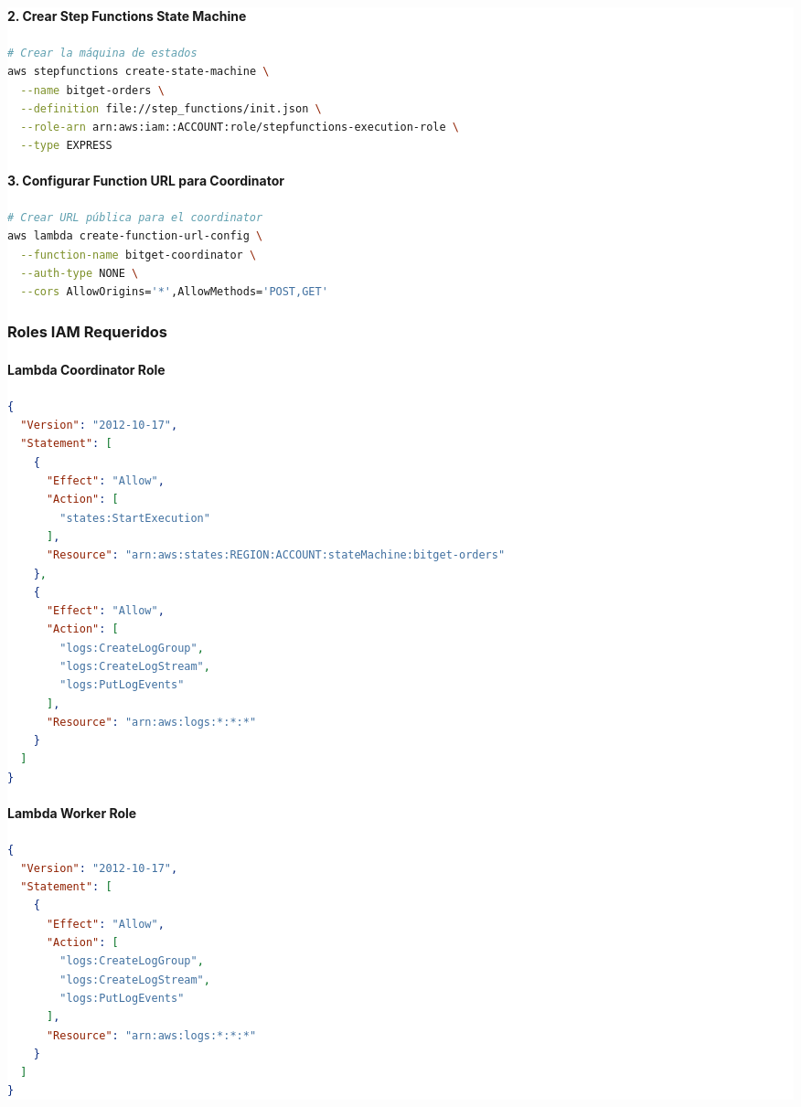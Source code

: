 #### 2. Crear Step Functions State Machine

```bash
# Crear la máquina de estados
aws stepfunctions create-state-machine \
  --name bitget-orders \
  --definition file://step_functions/init.json \
  --role-arn arn:aws:iam::ACCOUNT:role/stepfunctions-execution-role \
  --type EXPRESS
```

#### 3. Configurar Function URL para Coordinator

```bash
# Crear URL pública para el coordinator
aws lambda create-function-url-config \
  --function-name bitget-coordinator \
  --auth-type NONE \
  --cors AllowOrigins='*',AllowMethods='POST,GET'
```

### Roles IAM Requeridos

#### Lambda Coordinator Role
```json
{
  "Version": "2012-10-17",
  "Statement": [
    {
      "Effect": "Allow",
      "Action": [
        "states:StartExecution"
      ],
      "Resource": "arn:aws:states:REGION:ACCOUNT:stateMachine:bitget-orders"
    },
    {
      "Effect": "Allow",
      "Action": [
        "logs:CreateLogGroup",
        "logs:CreateLogStream",
        "logs:PutLogEvents"
      ],
      "Resource": "arn:aws:logs:*:*:*"
    }
  ]
}
```

#### Lambda Worker Role
```json
{
  "Version": "2012-10-17",
  "Statement": [
    {
      "Effect": "Allow",
      "Action": [
        "logs:CreateLogGroup",
        "logs:CreateLogStream", 
        "logs:PutLogEvents"
      ],
      "Resource": "arn:aws:logs:*:*:*"
    }
  ]
}
```
